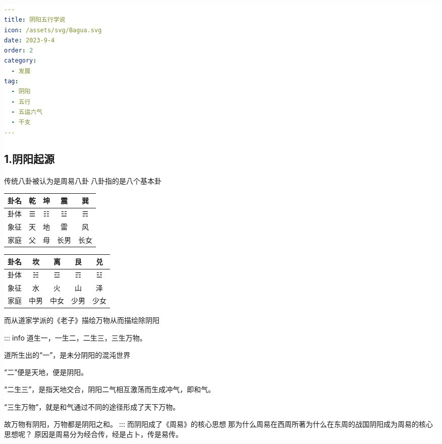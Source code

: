 ```yaml
---
title: 阴阳五行学说
icon: /assets/svg/Bagua.svg
date: 2023-9-4
order: 2
category:
  - 发展
tag:
  - 阴阳
  - 五行
  - 五运六气
  - 干支
---
```


## 1.阴阳起源

传统八卦被认为是周易八卦
八卦指的是八个基本卦

| 卦名 | 乾  | 坤  |  震  |  巽  |
| :--: | :-: | :-: | :--: | :--: |
| 卦体 |  ☰  |  ☷  |  ☳   |  ☴   |
| 象征 | 天  | 地  |  雷  |  风  |
| 家庭 | 父  | 母  | 长男 | 长女 |

| 卦名 |  坎  |  离  |  艮  |  兑  |
| :--: | :--: | :--: | :--: | :--: |
| 卦体 |  ☵   |  ☲   |  ☶   |  ☳   |
| 象征 |  水  |  火  |  山  |  泽  |
| 家庭 | 中男 | 中女 | 少男 | 少女 |

而从道家学派的《老子》描绘万物从而描绘除阴阳

::: info 道生一，一生二，二生三，三生万物。

道所生出的“一”，是未分阴阳的混沌世界

“二”便是天地，便是阴阳。

“二生三”，是指天地交合，阴阳二气相互激荡而生成冲气，即和气。

“三生万物”，就是和气通过不同的途径形成了天下万物。

故万物有阴阳，万物都是阴阳之和。
:::
而阴阳成了《周易》的核心思想
那为什么周易在西周所著为什么在东周的战国阴阳成为周易的核心思想呢？
原因是周易分为经合传，经是占卜，传是易传。
